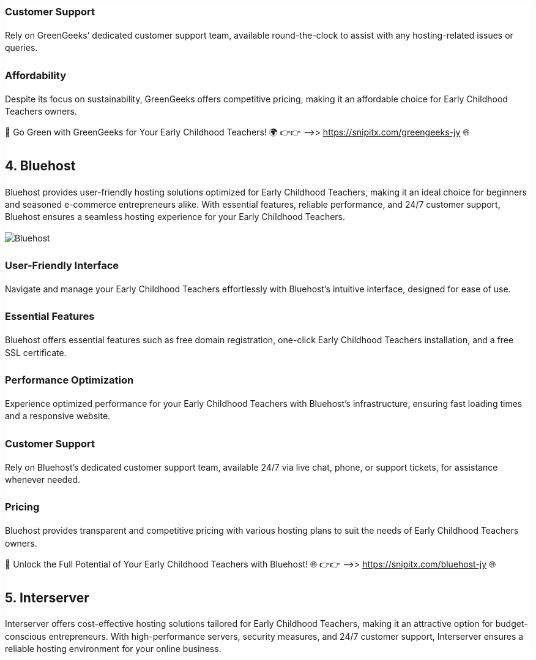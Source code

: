 ### Customer Support
Rely on GreenGeeks’ dedicated customer support team, available round-the-clock to assist with any hosting-related issues or queries.

### Affordability
Despite its focus on sustainability, GreenGeeks offers competitive pricing, making it an affordable choice for Early Childhood Teachers owners.

🌿 Go Green with GreenGeeks for Your Early Childhood Teachers! 🌍
👉👉 -->> https://snipitx.com/greengeeks-jy 🌐

## 4. Bluehost

Bluehost provides user-friendly hosting solutions optimized for Early Childhood Teachers, making it an ideal choice for beginners and seasoned e-commerce entrepreneurs alike. With essential features, reliable performance, and 24/7 customer support, Bluehost ensures a seamless hosting experience for your Early Childhood Teachers.

![Bluehost](https://i.imgur.com/PasFF9E.jpeg "Bluehost Hosting")

### User-Friendly Interface
Navigate and manage your Early Childhood Teachers effortlessly with Bluehost’s intuitive interface, designed for ease of use.

### Essential Features
Bluehost offers essential features such as free domain registration, one-click Early Childhood Teachers installation, and a free SSL certificate.

### Performance Optimization
Experience optimized performance for your Early Childhood Teachers with Bluehost’s infrastructure, ensuring fast loading times and a responsive website.

### Customer Support
Rely on Bluehost’s dedicated customer support team, available 24/7 via live chat, phone, or support tickets, for assistance whenever needed.

### Pricing
Bluehost provides transparent and competitive pricing with various hosting plans to suit the needs of Early Childhood Teachers owners.

🚀 Unlock the Full Potential of Your Early Childhood Teachers with Bluehost! 🌐
👉👉 -->> https://snipitx.com/bluehost-jy 🌐

## 5. Interserver

Interserver offers cost-effective hosting solutions tailored for Early Childhood Teachers, making it an attractive option for budget-conscious entrepreneurs. With high-performance servers, security measures, and 24/7 customer support, Interserver ensures a reliable hosting environment for your online business.
